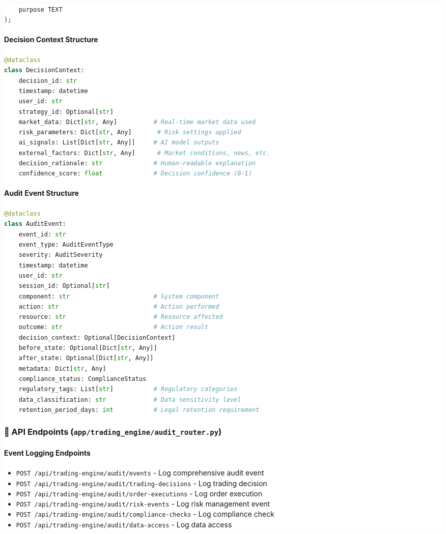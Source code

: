 ```sql
    purpose TEXT
);
```

#### Decision Context Structure
```python
@dataclass
class DecisionContext:
    decision_id: str
    timestamp: datetime
    user_id: str
    strategy_id: Optional[str]
    market_data: Dict[str, Any]          # Real-time market data used
    risk_parameters: Dict[str, Any]       # Risk settings applied
    ai_signals: List[Dict[str, Any]]     # AI model outputs
    external_factors: Dict[str, Any]      # Market conditions, news, etc.
    decision_rationale: str              # Human-readable explanation
    confidence_score: float              # Decision confidence (0-1)
```

#### Audit Event Structure
```python
@dataclass
class AuditEvent:
    event_id: str
    event_type: AuditEventType
    severity: AuditSeverity
    timestamp: datetime
    user_id: str
    session_id: Optional[str]
    component: str                       # System component
    action: str                          # Action performed
    resource: str                        # Resource affected
    outcome: str                         # Action result
    decision_context: Optional[DecisionContext]
    before_state: Optional[Dict[str, Any]]
    after_state: Optional[Dict[str, Any]]
    metadata: Dict[str, Any]
    compliance_status: ComplianceStatus
    regulatory_tags: List[str]           # Regulatory categories
    data_classification: str             # Data sensitivity level
    retention_period_days: int           # Legal retention requirement
```

### 🚀 API Endpoints (`app/trading_engine/audit_router.py`)

#### Event Logging Endpoints
- `POST /api/trading-engine/audit/events` - Log comprehensive audit event
- `POST /api/trading-engine/audit/trading-decisions` - Log trading decision
- `POST /api/trading-engine/audit/order-executions` - Log order execution
- `POST /api/trading-engine/audit/risk-events` - Log risk management event
- `POST /api/trading-engine/audit/compliance-checks` - Log compliance check
- `POST /api/trading-engine/audit/data-access` - Log data access
